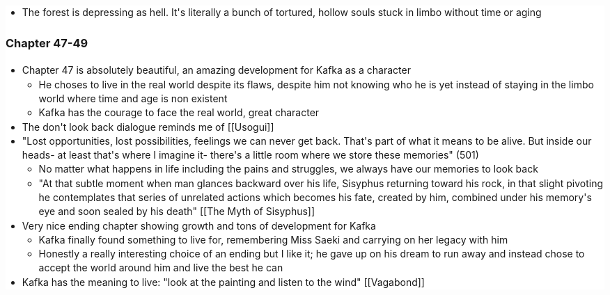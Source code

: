 * The forest is depressing as hell. It's literally a bunch of tortured, hollow souls stuck in limbo without time or aging
### Chapter 47-49
* Chapter 47 is absolutely beautiful, an amazing development for Kafka as a character
	* He choses to live in the real world despite its flaws, despite him not knowing who he is yet instead of staying in the limbo world where time and age is non existent 
	* Kafka has the courage to face the real world, great character 
* The don't look back dialogue reminds me of [[Usogui]]
* "Lost opportunities, lost possibilities, feelings we can never get back. That's part of what it means to be alive. But inside our heads- at least that's where I imagine it- there's a little room where we store these memories" (501)
	* No matter what happens in life including the pains and struggles, we always have our memories to look back 
	* "At that subtle moment when man glances backward over his life, Sisyphus returning toward his rock, in that slight pivoting he contemplates that series of unrelated actions which becomes his fate, created by him, combined under his memory's eye and soon sealed by his death" [[The Myth of Sisyphus]]
* Very nice ending chapter showing growth and tons of development for Kafka
	* Kafka finally found something to live for, remembering Miss Saeki and carrying on her legacy with him
	* Honestly a really interesting choice of an ending but I like it; he gave up on his dream to run away and instead chose to accept the world around him and live the best he can
* Kafka has the meaning to live: "look at the painting and listen to the wind" [[Vagabond]]
